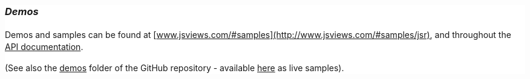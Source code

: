 ### _Demos_

Demos and samples can be found at [www.jsviews.com/#samples](http://www.jsviews.com/#samples/jsr), and throughout the [API documentation](http://www.jsviews.com/#jsrapi).

(See also the [demos](https://github.com/BorisMoore/jsrender/tree/master/demos) folder of the GitHub repository - available [here](http://borismoore.github.io/jsrender/demos/index.html) as live samples).
